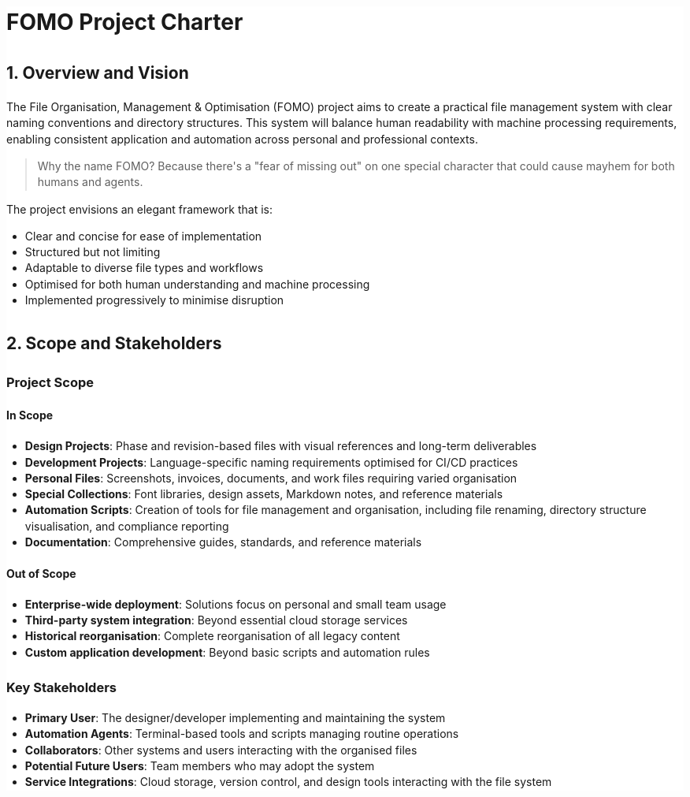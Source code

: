# FOMO Project Charter

## 1. Overview and Vision

The File Organisation, Management & Optimisation (FOMO) project aims to create a practical file management system with clear naming conventions and directory structures. This system will balance human readability with machine processing requirements, enabling consistent application and automation across personal and professional contexts.

> Why the name FOMO? Because there's a "fear of missing out" on one special character that could cause mayhem for both humans and agents.

The project envisions an elegant framework that is:

- Clear and concise for ease of implementation
- Structured but not limiting
- Adaptable to diverse file types and workflows
- Optimised for both human understanding and machine processing
- Implemented progressively to minimise disruption

## 2. Scope and Stakeholders

### Project Scope

#### In Scope

- **Design Projects**: Phase and revision-based files with visual references and long-term deliverables
- **Development Projects**: Language-specific naming requirements optimised for CI/CD practices
- **Personal Files**: Screenshots, invoices, documents, and work files requiring varied organisation
- **Special Collections**: Font libraries, design assets, Markdown notes, and reference materials
- **Automation Scripts**: Creation of tools for file management and organisation, including file renaming, directory structure visualisation, and compliance reporting
- **Documentation**: Comprehensive guides, standards, and reference materials

#### Out of Scope

- **Enterprise-wide deployment**: Solutions focus on personal and small team usage
- **Third-party system integration**: Beyond essential cloud storage services
- **Historical reorganisation**: Complete reorganisation of all legacy content
- **Custom application development**: Beyond basic scripts and automation rules

### Key Stakeholders

- **Primary User**: The designer/developer implementing and maintaining the system
- **Automation Agents**: Terminal-based tools and scripts managing routine operations
- **Collaborators**: Other systems and users interacting with the organised files
- **Potential Future Users**: Team members who may adopt the system
- **Service Integrations**: Cloud storage, version control, and design tools interacting with the file system
